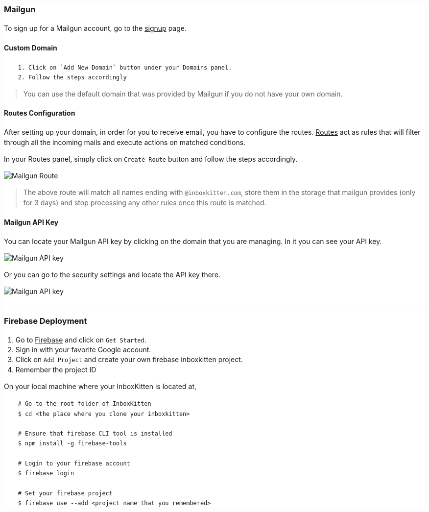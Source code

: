 ### Mailgun
To sign up for a Mailgun account, go to the <a href="https://signup.mailgun.com/new/signup" target="_blank">signup</a> page.

#### Custom Domain
```
	1. Click on `Add New Domain` button under your Domains panel. 
	2. Follow the steps accordingly
```
> You can use the default domain that was provided by Mailgun if you do not have your own domain.

#### Routes Configuration
After setting up your domain, in order for you to receive email, you have to configure the routes. <a href="https://documentation.mailgun.com/en/latest/quickstart-receiving.html" target="_blank">Routes</a> act as rules that will filter through all the incoming mails and execute actions on matched conditions.

In your Routes panel, simply click on `Create Route` button and follow the steps accordingly.

<img src="./assets/mailgun_create_route.png" alt="Mailgun Route" width="600px"/>

> The above route will match all names ending with `@inboxkitten.com`, store them in the storage that mailgun provides (only for 3 days) and stop processing any other rules once this route is matched. 

#### Mailgun API Key
You can locate your Mailgun API key by clicking on the domain that you are managing. In it you can see your API key.

<img src="./assets/mailgun_api_key.png" alt="Mailgun API key" width="500px"/>

Or you can go to the security settings and locate the API key there.

<img src="./assets/mailgun_api_key_2.png" alt="Mailgun API key" width="500px"/>

___

### Firebase Deployment

1. Go to <a href="https://firebase.google.com" target="_blank">Firebase</a> and click on `Get Started`.
2. Sign in with your favorite Google account.
3. Click on `Add Project` and create your own firebase inboxkitten project.
4. Remember the project ID  

On your local machine where your InboxKitten is located at,
```
	# Go to the root folder of InboxKitten
	$ cd <the place where you clone your inboxkitten>
	
	# Ensure that firebase CLI tool is installed
	$ npm install -g firebase-tools
	
	# Login to your firebase account
	$ firebase login
	
	# Set your firebase project
	$ firebase use --add <project name that you remembered>
```
